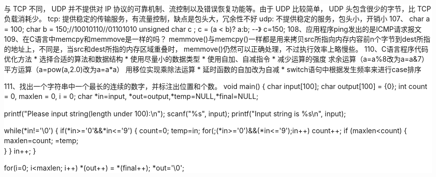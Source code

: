  与 TCP 不同， UDP 并不提供对 IP 协议的可靠机制、流控制以及错误恢复功能等。由于 UDP 比较简单， UDP 头包含很少的字节，比 TCP 负载消耗少。
 tcp: 提供稳定的传输服务，有流量控制，缺点是包头大，冗余性不好
 udp: 不提供稳定的服务，包头小，开销小
107、 char a = 100;
  char b = 150;//10010110//01101010
  unsigned char c ;
   c = (a < b)? a:b;  --》 c=150;
108、应用程序ping发出的是ICMP请求报文
109、在C语言中memcpy和memmove是一样的吗？
 memmove()与memcpy()一样都是用来拷贝src所指向内存内容前n个字节到dest所指的地址上，不同是，当src和dest所指的内存区域重叠时，
 memmove()仍然可以正确处理，不过执行效率上略慢些。
110、C语言程序代码优化方法
 \* 选择合适的算法和数据结构
 \* 使用尽量小的数据类型
 \* 使用自加、自减指令
 \* 减少运算的强度
  求余运算（a=a%8改为a=a&7）
  平方运算（a=pow(a,2.0)改为a=a*a）
  用移位实现乘除法运算
 \* 延时函数的自加改为自减
 \* switch语句中根据发生频率来进行case排序

111、找出一个字符串中一个最长的连续的数字，并标注出位置和个数。
 void main() 
 {
 char input[100]; 
 char output[100] = {0};
 int count = 0, maxlen = 0, i = 0;
 char *in=input, *out=output,*temp=NULL,*final=NULL;

 printf("Please input string(length under 100):\n");
 scanf("%s", input);
 printf("Input string is %s\n", input);

 while(*in!='\0')
 {
  if(*in>='0'&&*in<='9')
  {
   count=0;
   temp=in;
   for(;(*in>='0')&&(*in<='9');in++)
   count++;
   if (maxlen<count)
   {
   maxlen=count;
   =temp;  
   } 
  } 
  in++;
 } 

 for(i=0; i<maxlen; i++)
 *(out++) = *(final++);
 *out='\0';
